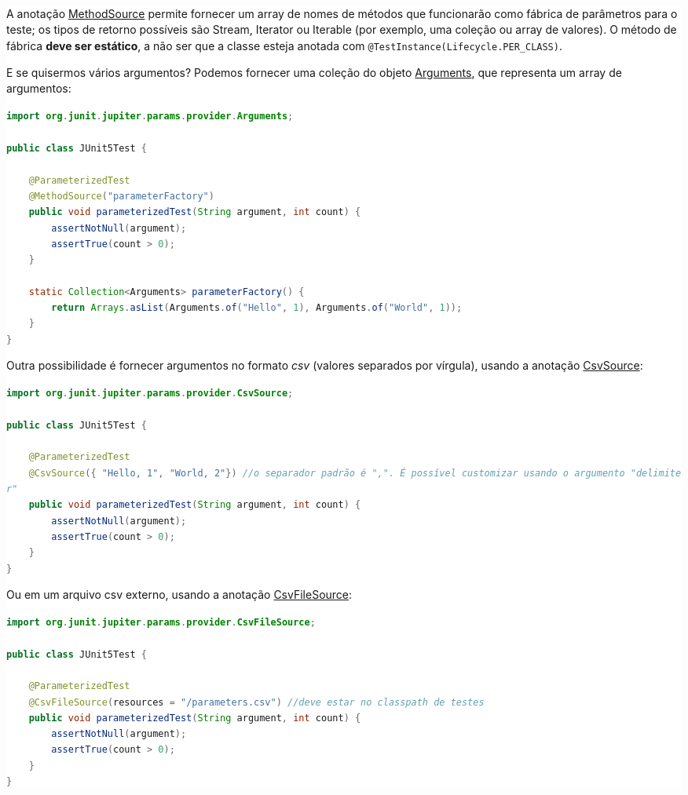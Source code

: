A anotação [MethodSource](http://junit.org/junit5/docs/current/api/org/junit/jupiter/params/provider/MethodSource.html) permite fornecer um array de nomes de métodos que funcionarão como fábrica de parâmetros para o teste; os tipos de retorno possíveis são Stream, Iterator ou Iterable (por exemplo, uma coleção ou array de valores). O método de fábrica **deve ser estático**, a não ser que a classe esteja anotada com `@TestInstance(Lifecycle.PER_CLASS)`.

E se quisermos vários argumentos? Podemos fornecer uma coleção do objeto [Arguments](http://junit.org/junit5/docs/current/api/org/junit/jupiter/params/provider/Arguments.html), que representa um array de argumentos:

```java
import org.junit.jupiter.params.provider.Arguments;

public class JUnit5Test {

    @ParameterizedTest
    @MethodSource("parameterFactory")
    public void parameterizedTest(String argument, int count) {
        assertNotNull(argument);
        assertTrue(count > 0);
    }

    static Collection<Arguments> parameterFactory() {
        return Arrays.asList(Arguments.of("Hello", 1), Arguments.of("World", 1));
    }
}
```

Outra possibilidade é fornecer argumentos no formato *csv* (valores separados por vírgula), usando a anotação [CsvSource](http://junit.org/junit5/docs/current/api/org/junit/jupiter/params/provider/CsvSource.html):

```java
import org.junit.jupiter.params.provider.CsvSource;

public class JUnit5Test {

    @ParameterizedTest
    @CsvSource({ "Hello, 1", "World, 2"}) //o separador padrão é ",". É possível customizar usando o argumento "delimiter"
    public void parameterizedTest(String argument, int count) {
        assertNotNull(argument);
        assertTrue(count > 0);
    }
}
```

Ou em um arquivo csv externo, usando a anotação [CsvFileSource](http://junit.org/junit5/docs/current/api/org/junit/jupiter/params/provider/CsvFileSource.html):

```java
import org.junit.jupiter.params.provider.CsvFileSource;

public class JUnit5Test {

    @ParameterizedTest
    @CsvFileSource(resources = "/parameters.csv") //deve estar no classpath de testes
    public void parameterizedTest(String argument, int count) {
        assertNotNull(argument);
        assertTrue(count > 0);
    }
}
```
